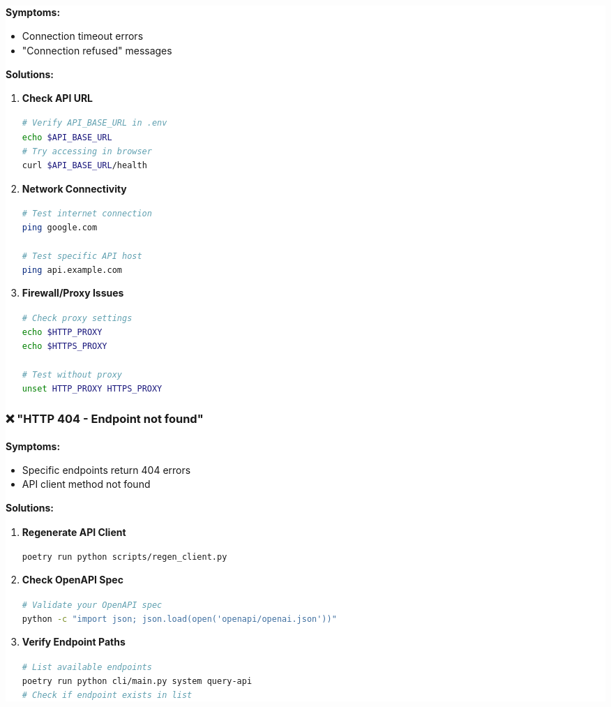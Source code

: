 **Symptoms:**
- Connection timeout errors
- "Connection refused" messages

**Solutions:**

1. **Check API URL**
   ```bash
   # Verify API_BASE_URL in .env
   echo $API_BASE_URL
   # Try accessing in browser
   curl $API_BASE_URL/health
   ```

2. **Network Connectivity**
   ```bash
   # Test internet connection
   ping google.com
   
   # Test specific API host
   ping api.example.com
   ```

3. **Firewall/Proxy Issues**
   ```bash
   # Check proxy settings
   echo $HTTP_PROXY
   echo $HTTPS_PROXY
   
   # Test without proxy
   unset HTTP_PROXY HTTPS_PROXY
   ```

### ❌ "HTTP 404 - Endpoint not found"

**Symptoms:**
- Specific endpoints return 404 errors
- API client method not found

**Solutions:**

1. **Regenerate API Client**
   ```bash
   poetry run python scripts/regen_client.py
   ```

2. **Check OpenAPI Spec**
   ```bash
   # Validate your OpenAPI spec
   python -c "import json; json.load(open('openapi/openai.json'))"
   ```

3. **Verify Endpoint Paths**
   ```bash
   # List available endpoints
   poetry run python cli/main.py system query-api
   # Check if endpoint exists in list
   ```
